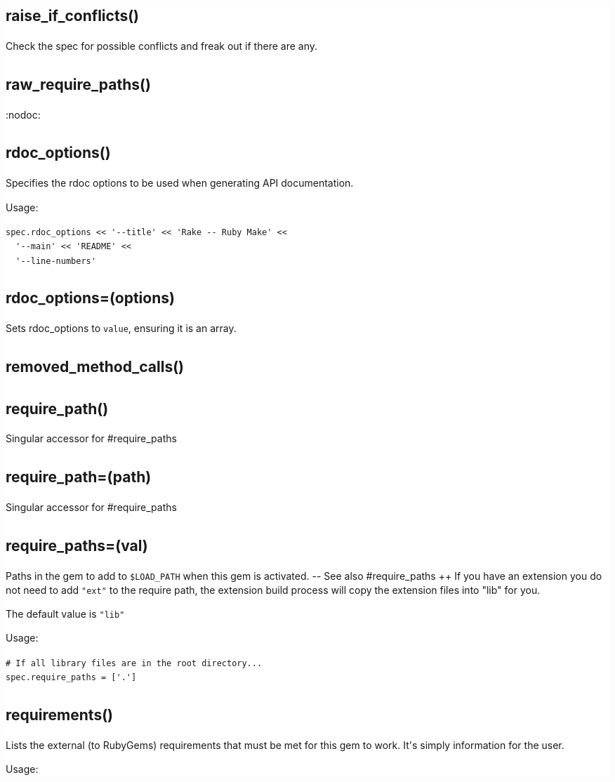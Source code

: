 ## raise_if_conflicts() [](#method-i-raise_if_conflicts)
Check the spec for possible conflicts and freak out if there are any.

## raw_require_paths() [](#method-i-raw_require_paths)
:nodoc:

## rdoc_options() [](#method-i-rdoc_options)
Specifies the rdoc options to be used when generating API documentation.

Usage:

    spec.rdoc_options << '--title' << 'Rake -- Ruby Make' <<
      '--main' << 'README' <<
      '--line-numbers'

## rdoc_options=(options) [](#method-i-rdoc_options=)
Sets rdoc_options to `value`, ensuring it is an array.

## removed_method_calls() [](#method-i-removed_method_calls)

## require_path() [](#method-i-require_path)
Singular accessor for #require_paths

## require_path=(path) [](#method-i-require_path=)
Singular accessor for #require_paths

## require_paths=(val) [](#method-i-require_paths=)
Paths in the gem to add to `$LOAD_PATH` when this gem is activated. -- See
also #require_paths ++ If you have an extension you do not need to add `"ext"`
to the require path, the extension build process will copy the extension files
into "lib" for you.

The default value is `"lib"`

Usage:

    # If all library files are in the root directory...
    spec.require_paths = ['.']

## requirements() [](#method-i-requirements)
Lists the external (to RubyGems) requirements that must be met for this gem to
work.  It's simply information for the user.

Usage:
